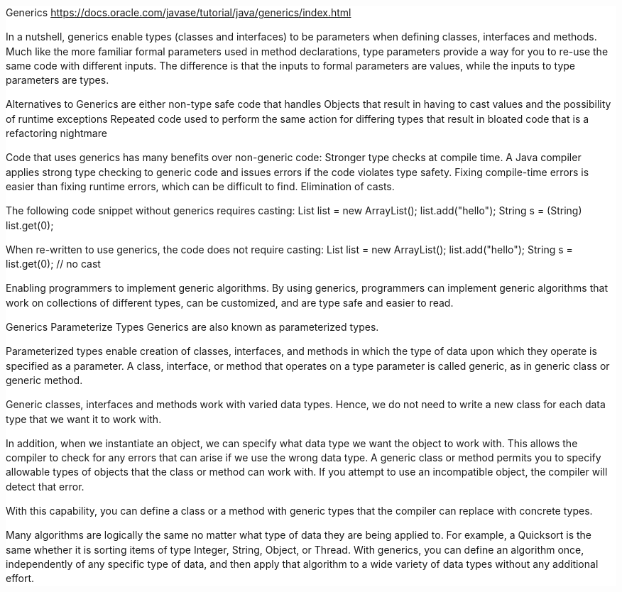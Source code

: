 Generics https://docs.oracle.com/javase/tutorial/java/generics/index.html

In a nutshell, generics enable types (classes and interfaces) to be parameters when defining classes, interfaces and methods. Much like the more familiar formal parameters used in method declarations, type parameters provide a way for you to re-use the same code with different inputs. The difference is that the inputs to formal parameters are values, while the inputs to type parameters are types.

Alternatives to Generics are either
non-type safe code that handles Objects that result in having to cast values and the possibility of runtime exceptions
Repeated code used to perform the same action for differing types that result in bloated code that is a refactoring nightmare

Code that uses generics has many benefits over non-generic code:
Stronger type checks at compile time.
 A Java compiler applies strong type checking to generic code and issues errors if the code violates type safety. Fixing compile-time errors is easier than fixing runtime errors, which can be difficult to find.
Elimination of casts.

The following code snippet without generics requires casting:
 List list = new ArrayList();
list.add("hello");
String s = (String) list.get(0);

 When re-written to use generics, the code does not require casting:
 List<String> list = new ArrayList<String>();
list.add("hello");
String s = list.get(0);   // no cast



Enabling programmers to implement generic algorithms.
 By using generics, programmers can implement generic algorithms that work on collections of different types, can be customized, and are type safe and easier to read.


Generics Parameterize Types
Generics are also known as parameterized types.

Parameterized types enable creation of classes, interfaces, and methods in which the type of data upon which they operate is specified as a parameter. A class, interface, or method that operates on a type parameter is called generic, as in generic class or generic method.

Generic classes, interfaces and methods work with varied data types. Hence, we do not need to write a new class for each data type that we want it to work with.

In addition, when we instantiate an object, we can specify what data type we want the object to work with. This allows the compiler to check for any errors that can arise if we use the wrong data type.   A generic class or method permits you to specify allowable types of objects that the class or method can work with. If you attempt to use an incompatible object, the compiler will detect that error.

With this capability, you can define a class or a method with generic types that the compiler can replace with concrete types.

Many algorithms are logically the same no matter what type of data they are being applied to. For example, a Quicksort is the same whether it is sorting items of type Integer, String, Object, or Thread.
With generics, you can define an algorithm once, independently of any specific type of data, and then apply that algorithm to a wide variety of data types without any additional effort.
